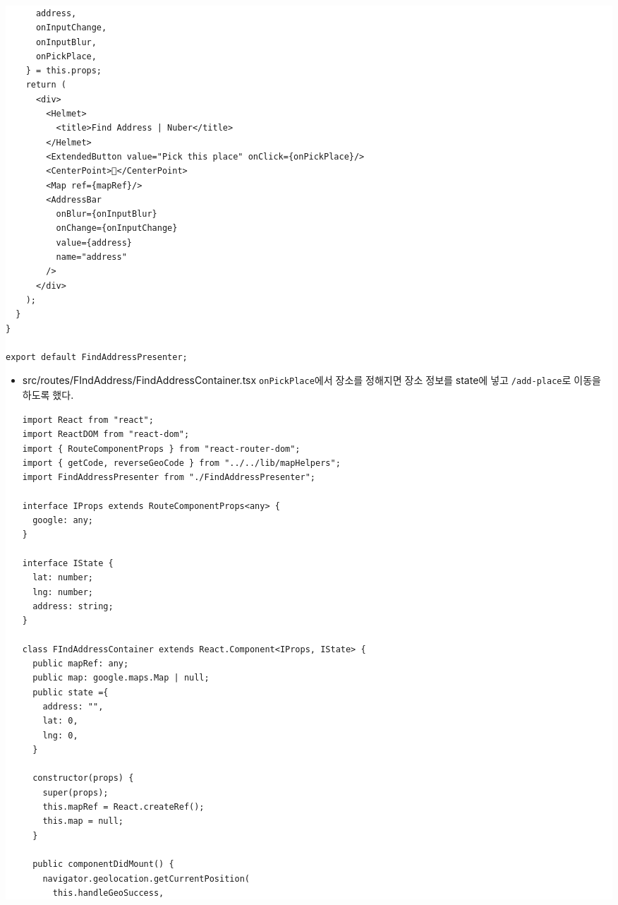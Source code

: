   ```tsx
        address, 
        onInputChange, 
        onInputBlur,
        onPickPlace,
      } = this.props;
      return (
        <div>
          <Helmet>
            <title>Find Address | Nuber</title>
          </Helmet>
          <ExtendedButton value="Pick this place" onClick={onPickPlace}/>
          <CenterPoint>📍</CenterPoint>
          <Map ref={mapRef}/>
          <AddressBar
            onBlur={onInputBlur}
            onChange={onInputChange}
            value={address}
            name="address"
          />
        </div>
      );
    }
  }
  
  export default FindAddressPresenter;
  ```

- src/routes/FIndAddress/FindAddressContainer.tsx    `onPickPlace`에서 장소를 정해지면 장소 정보를 state에 넣고 `/add-place`로 이동을 하도록 했다.
  ```tsx
  import React from "react";
  import ReactDOM from "react-dom";
  import { RouteComponentProps } from "react-router-dom";
  import { getCode, reverseGeoCode } from "../../lib/mapHelpers";
  import FindAddressPresenter from "./FindAddressPresenter";
  
  interface IProps extends RouteComponentProps<any> {
    google: any;
  }
  
  interface IState {
    lat: number;
    lng: number;
    address: string;
  }
  
  class FIndAddressContainer extends React.Component<IProps, IState> {
    public mapRef: any;
    public map: google.maps.Map | null;
    public state ={
      address: "",
      lat: 0,
      lng: 0,
    }
  
    constructor(props) {
      super(props);
      this.mapRef = React.createRef();
      this.map = null;
    }
  
    public componentDidMount() {
      navigator.geolocation.getCurrentPosition(
        this.handleGeoSuccess,
  ```